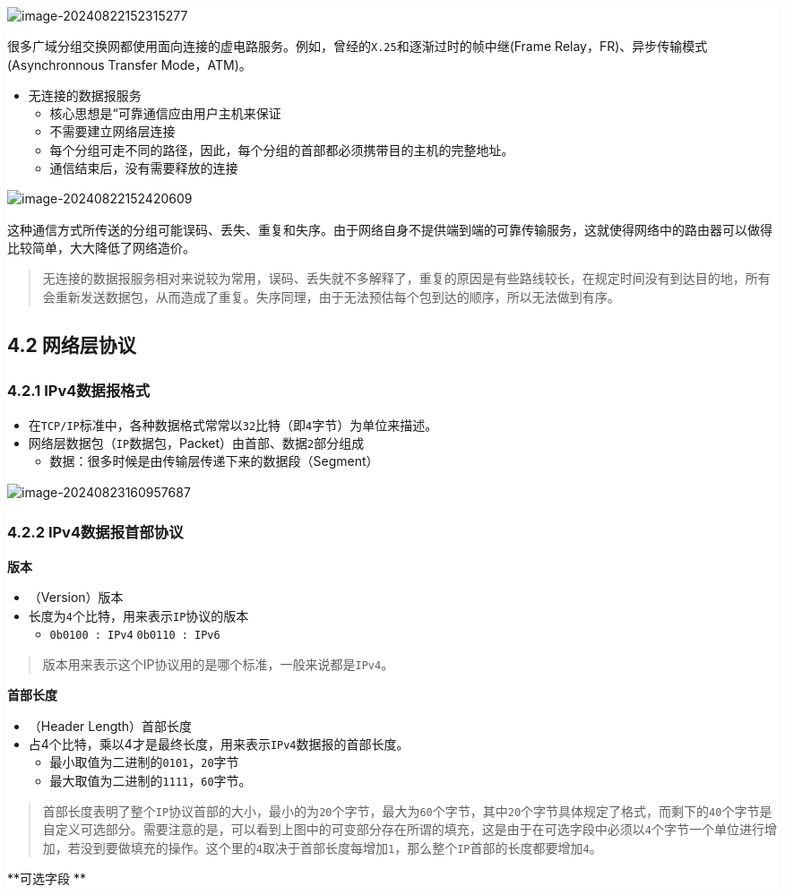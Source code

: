 ![image-20240822152315277](https://raw.githubusercontent.com/moyangsun/ty_assist/main/img/MatLab202408221523367.png)



​		很多广域分组交换网都使用面向连接的虚电路服务。例如，曾经的`X.25`和逐渐过时的帧中继(Frame Relay，FR)、异步传输模式 (Asynchronnous Transfer Mode，ATM)。

- 无连接的数据报服务  
  - 核心思想是“可靠通信应由用户主机来保证
  - 不需要建立网络层连接
  - 每个分组可走不同的路径，因此，每个分组的首部都必须携带目的主机的完整地址。
  - 通信结束后，没有需要释放的连接

![image-20240822152420609](https://raw.githubusercontent.com/moyangsun/ty_assist/main/img/MatLab202408221524697.png)

​		这种通信方式所传送的分组可能误码、丢失、重复和失序。由于网络自身不提供端到端的可靠传输服务，这就使得网络中的路由器可以做得比较简单，大大降低了网络造价。

> 无连接的数据报服务相对来说较为常用，误码、丢失就不多解释了，重复的原因是有些路线较长，在规定时间没有到达目的地，所有会重新发送数据包，从而造成了重复。失序同理，由于无法预估每个包到达的顺序，所以无法做到有序。



## 4.2 网络层协议  

### 4.2.1 IPv4数据报格式  

- 在`TCP/IP`标准中，各种数据格式常常以`32`比特（即`4`字节）为单位来描述。
- 网络层数据包（`IP`数据包，Packet）由首部、数据`2`部分组成  
  - 数据：很多时候是由传输层传递下来的数据段（Segment）

![image-20240823160957687](https://raw.githubusercontent.com/moyangsun/ty_assist/main/img/MatLab202408231609782.png)

### 4.2.2 IPv4数据报首部协议  

**版本**

- （Version）版本
- 长度为`4`个比特，用来表示`IP`协议的版本
  - `0b0100 : IPv4`          `0b0110 : IPv6`

> 版本用来表示这个IP协议用的是哪个标准，一般来说都是`IPv4`。



**首部长度**

- （Header Length）首部长度
- 占4个比特，乘以4才是最终长度，用来表示`IPv4`数据报的首部长度。
  - 最小取值为二进制的`0101`，`20`字节
  - 最大取值为二进制的`1111`，`60`字节。


> 首部长度表明了整个`IP`协议首部的大小，最小的为`20`个字节，最大为`60`个字节，其中`20`个字节具体规定了格式，而剩下的`40`个字节是自定义可选部分。需要注意的是，可以看到上图中的可变部分存在所谓的填充，这是由于在可选字段中必须以`4`个字节一个单位进行增加，若没到要做填充的操作。这个里的`4`取决于首部长度每增加`1`，那么整个`IP`首部的长度都要增加`4`。



**可选字段  **
